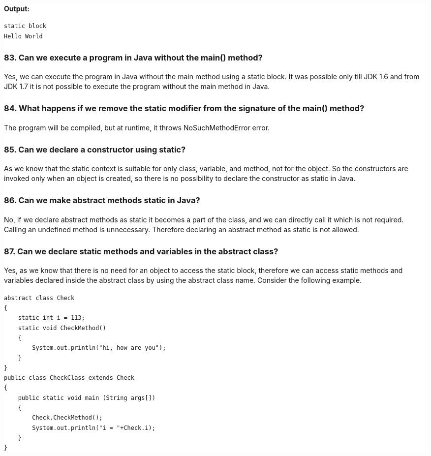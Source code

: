**Output:**

```
static block 
Hello World
```

### 83. Can we execute a program in Java without the main() method?

Yes, we can execute the program in Java without the main method using a static block. It was possible only till JDK 1.6 and from JDK 1.7 it is not possible to execute the program without the main method in Java.

### 84. What happens if we remove the static modifier from the signature of the main() method?

The program will be compiled, but at runtime, it throws NoSuchMethodError error.

### 85. Can we declare a constructor using static?

As we know that the static context is suitable for only class, variable, and method, not for the object. So the constructors are invoked only when an object is created, so there is no possibility to declare the constructor as static in Java.

### 86. Can we make abstract methods static in Java?

No, if we declare abstract methods as static it becomes a part of the class, and we can directly call it which is not required. Calling an undefined method is unnecessary. Therefore declaring an abstract method as static is not allowed.

### 87. Can we declare static methods and variables in the abstract class?

Yes, as we know that there is no need for an object to access the static block, therefore we can access static methods and variables declared inside the abstract class by using the abstract class name. Consider the following example.

```
abstract class Check 
{  
    static int i = 113;  
    static void CheckMethod()  
    {  
        System.out.println("hi, how are you");  
    }  
}  
public class CheckClass extends Check  
{  
    public static void main (String args[])  
    {  
        Check.CheckMethod();  
        System.out.println("i = "+Check.i);  
    }  
}
```
